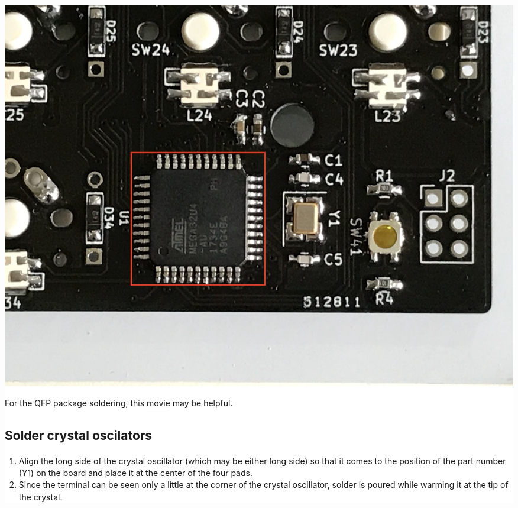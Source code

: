 ![MPU](images/mpu.jpg)

For the QFP package soldering, this [movie](https://www.youtube.com/watch?v=-8SRkSjkZ8A) may be helpful.

## Solder crystal oscilators

1. Align the long side of the crystal oscillator (which may be either long side) so that it comes to the position of the part number (Y1) on the board and place it at the center of the four pads.
2. Since the terminal can be seen only a little at the corner of the crystal oscillator, solder is poured while warming it at the tip of the crystal.
